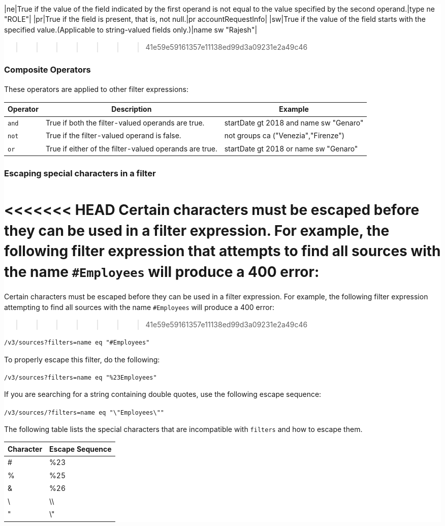 |ne|True if the value of the field indicated by the first operand is not equal to the value specified by the second operand.|type ne "ROLE"|
|pr|True if the field is present, that is, not null.|pr accountRequestInfo|
|sw|True if the value of the field starts with the specified value.(Applicable to string-valued fields only.)|name sw "Rajesh"|
>>>>>>> 41e59e59161357e11138ed99d3a09231e2a49c46

### Composite Operators

These operators are applied to other filter expressions:

|Operator|Description|Example|
|---|---|---|
|`and`|True if both the filter-valued operands are true.|startDate gt 2018 and name sw "Genaro"|
|`not`|True if the filter-valued operand is false.|not groups ca ("Venezia","Firenze")|
|`or`|True if either of the filter-valued operands are true.|startDate gt 2018 or name sw "Genaro"|

### Escaping special characters in a filter

<<<<<<< HEAD
Certain characters must be escaped before they can be used in a filter expression. For example, the following filter expression that attempts to find all sources with the name `#Employees` will produce a 400 error:
=======
Certain characters must be escaped before they can be used in a filter expression.  For example, the following filter expression attempting to find all sources with the name `#Employees` will produce a 400 error:
>>>>>>> 41e59e59161357e11138ed99d3a09231e2a49c46

`/v3/sources?filters=name eq "#Employees"`

To properly escape this filter, do the following:

`/v3/sources?filters=name eq "%23Employees"`

If you are searching for a string containing double quotes, use the following escape sequence:

`/v3/sources/?filters=name eq "\"Employees\""`

The following table lists the special characters that are incompatible with `filters` and how to escape them.

|Character|Escape Sequence|
|---|---|
|#|%23|
|%|%25|
|&|%26|
| \\ | \\\\ |
|"| \\" |
